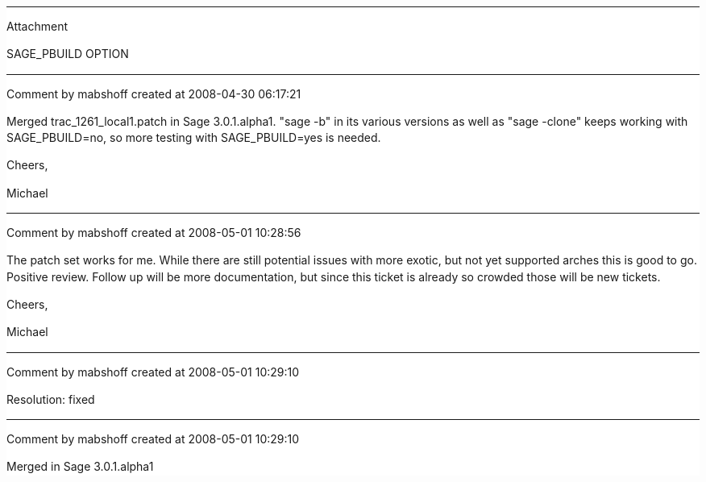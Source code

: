 
---

Attachment

SAGE_PBUILD OPTION


---

Comment by mabshoff created at 2008-04-30 06:17:21

Merged trac_1261_local1.patch in Sage 3.0.1.alpha1. "sage -b" in its various versions as well as "sage -clone" keeps working with SAGE_PBUILD=no, so more testing with SAGE_PBUILD=yes is needed.

Cheers,

Michael


---

Comment by mabshoff created at 2008-05-01 10:28:56

The patch set works for me. While there are still potential issues with more exotic, but not yet supported arches this is good to go. Positive review. Follow up will be more documentation, but since this ticket is already so crowded those will be new tickets.

Cheers,

Michael


---

Comment by mabshoff created at 2008-05-01 10:29:10

Resolution: fixed


---

Comment by mabshoff created at 2008-05-01 10:29:10

Merged in Sage 3.0.1.alpha1

